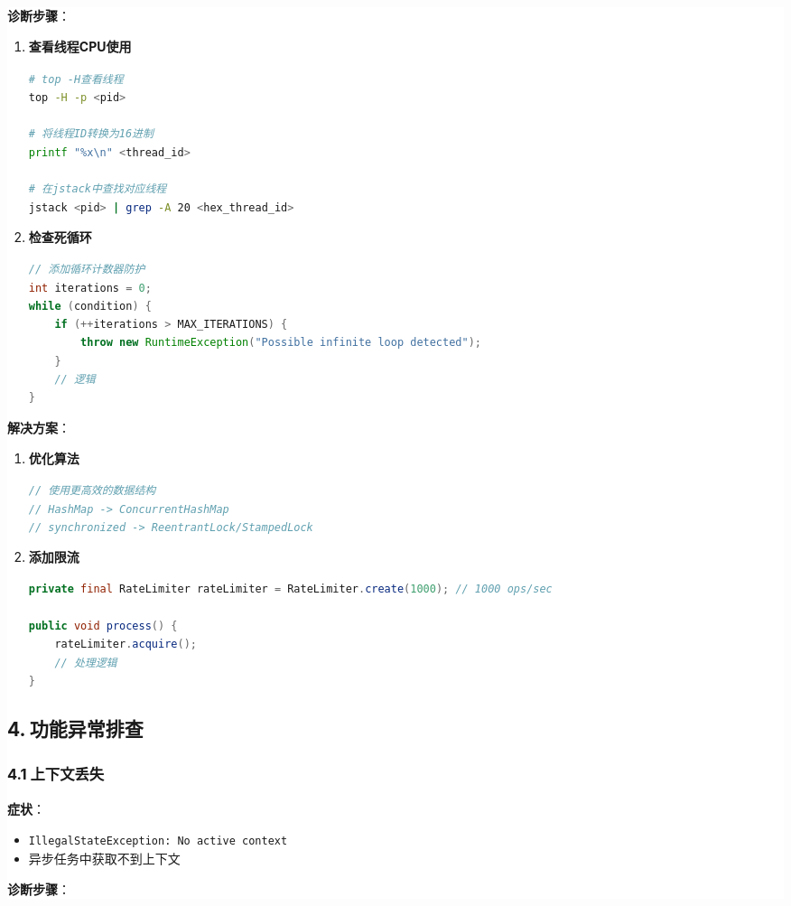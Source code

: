 **诊断步骤**：

1. **查看线程CPU使用**
   ```bash
   # top -H查看线程
   top -H -p <pid>
   
   # 将线程ID转换为16进制
   printf "%x\n" <thread_id>
   
   # 在jstack中查找对应线程
   jstack <pid> | grep -A 20 <hex_thread_id>
   ```

2. **检查死循环**
   ```java
   // 添加循环计数器防护
   int iterations = 0;
   while (condition) {
       if (++iterations > MAX_ITERATIONS) {
           throw new RuntimeException("Possible infinite loop detected");
       }
       // 逻辑
   }
   ```

**解决方案**：

1. **优化算法**
   ```java
   // 使用更高效的数据结构
   // HashMap -> ConcurrentHashMap
   // synchronized -> ReentrantLock/StampedLock
   ```

2. **添加限流**
   ```java
   private final RateLimiter rateLimiter = RateLimiter.create(1000); // 1000 ops/sec
   
   public void process() {
       rateLimiter.acquire();
       // 处理逻辑
   }
   ```

## 4. 功能异常排查

### 4.1 上下文丢失

**症状**：
- `IllegalStateException: No active context`
- 异步任务中获取不到上下文

**诊断步骤**：
